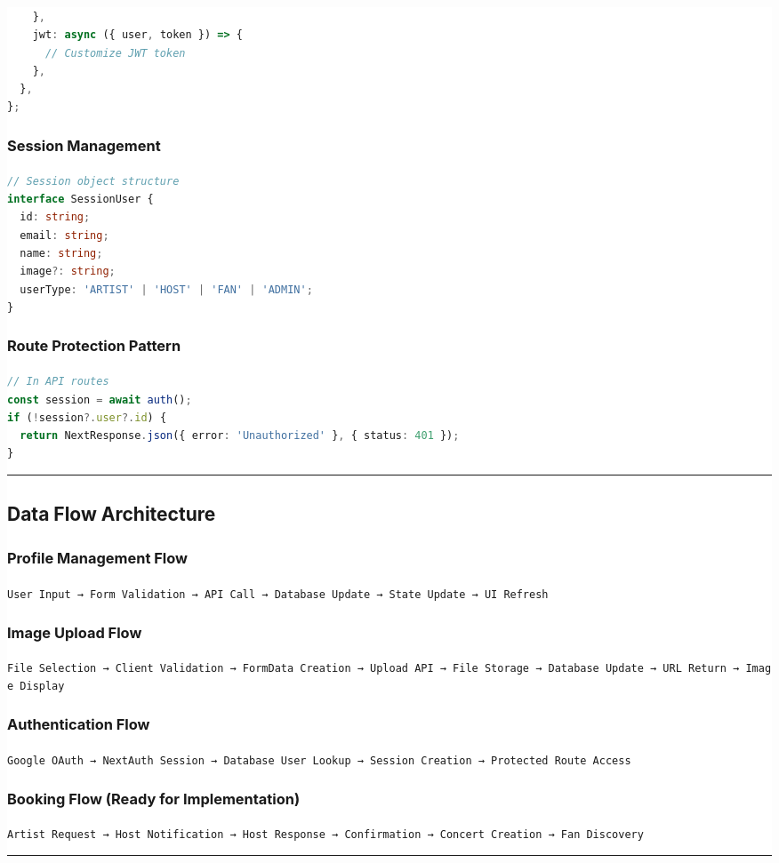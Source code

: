 ```typescript
    },
    jwt: async ({ user, token }) => {
      // Customize JWT token
    },
  },
};
```

### Session Management
```typescript
// Session object structure
interface SessionUser {
  id: string;
  email: string;
  name: string;
  image?: string;
  userType: 'ARTIST' | 'HOST' | 'FAN' | 'ADMIN';
}
```

### Route Protection Pattern
```typescript
// In API routes
const session = await auth();
if (!session?.user?.id) {
  return NextResponse.json({ error: 'Unauthorized' }, { status: 401 });
}
```

---

## Data Flow Architecture

### Profile Management Flow
```
User Input → Form Validation → API Call → Database Update → State Update → UI Refresh
```

### Image Upload Flow
```
File Selection → Client Validation → FormData Creation → Upload API → File Storage → Database Update → URL Return → Image Display
```

### Authentication Flow
```
Google OAuth → NextAuth Session → Database User Lookup → Session Creation → Protected Route Access
```

### Booking Flow (Ready for Implementation)
```
Artist Request → Host Notification → Host Response → Confirmation → Concert Creation → Fan Discovery
```

---